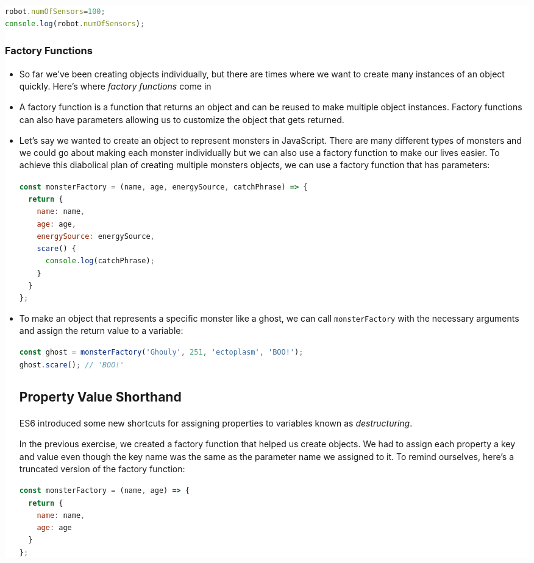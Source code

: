 ```js
robot.numOfSensors=100;
console.log(robot.numOfSensors);

```



### Factory Functions

- So far we’ve been creating objects individually, but there are times where we want to create many instances of an object quickly. Here’s where *factory functions* come in

- A factory function is a function that returns an object and can be reused to make multiple object instances. Factory functions can also have parameters allowing us to customize the object that gets returned.

- Let’s say we wanted to create an object to represent monsters in JavaScript. There are many different types of monsters and we could go about making each monster individually but we can also use a factory function to make our lives easier. To achieve this diabolical plan of creating multiple monsters objects, we can use a factory function that has parameters:

  ```js
  const monsterFactory = (name, age, energySource, catchPhrase) => {
    return { 
      name: name,
      age: age, 
      energySource: energySource,
      scare() {
        console.log(catchPhrase);
      } 
    }
  };
  ```

  

- To make an object that represents a specific monster like a ghost, we can call `monsterFactory` with the necessary arguments and assign the return value to a variable:

  ```js
  const ghost = monsterFactory('Ghouly', 251, 'ectoplasm', 'BOO!');
  ghost.scare(); // 'BOO!'
  ```

  ## Property Value Shorthand

  ES6 introduced some new shortcuts for assigning properties to variables known as *destructuring*.

  In the previous exercise, we created a factory function that helped us create objects. We had to assign each property a key and value even though the key name was the same as the parameter name we assigned to it. To remind ourselves, here’s a truncated version of the factory function:

  ```js
  const monsterFactory = (name, age) => {
    return { 
      name: name,
      age: age
    }
  };
  ```
